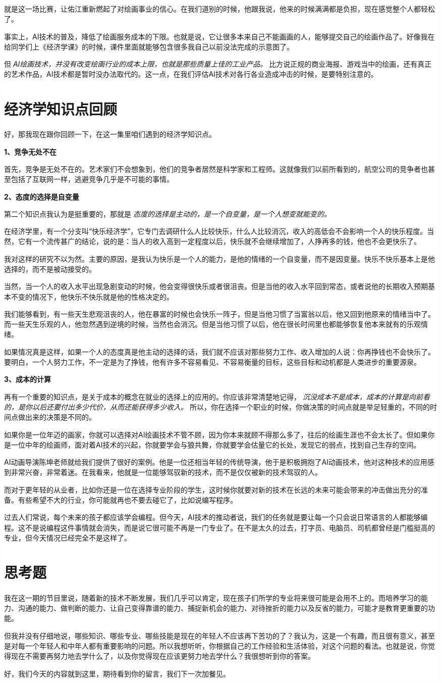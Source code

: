 就是这一场比赛，让佑江重新燃起了对绘画事业的信心。在我们道别的时候，他跟我说，他来的时候满满都是负担，现在感觉整个人都轻松了。

事实上，AI技术的普及，降低了绘画服务成本的下限。也就是说，它让很多本来自己不能画画的人，能够提交自己的绘画作品了。好像我在给同学们上《经济学课》的时候，课件里面就能够包含很多我自己以前没法完成的示意图了。

但 *AI绘画技术，并没有改变绘画行业的成本上限，也就是那些质量上佳的工业产品。* 比方说正规的商业海报、游戏当中的绘画，还有真正的艺术作品，AI技术都是暂时没办法取代的。这一点，在我们评估AI技术对各行各业造成冲击的时候，是要特别注意的。

# 经济学知识点回顾

好，那我现在跟你回顾一下，在这一集里咱们遇到的经济学知识点。

 **1、竞争无处不在**

首先，竞争是无处不在的。艺术家们不会想象到，他们的竞争者居然是科学家和工程师。这就像我们以前所看到的，航空公司的竞争者也甚至包括了互联网一样，逃避竞争几乎是不可能的事情。

 **2、态度的选择是自变量**

第二个知识点我认为是挺重要的，那就是 *态度的选择是主动的，是一个自变量，是一个人想变就能变的。*

在经济学里，有一个分支叫“快乐经济学”，它专门去调研什么人比较快乐，什么人比较消沉，收入的高低会不会影响一个人的快乐程度。当然，它有一个流传甚广的结论，说的是：当人的收入高到一定程度以后，快乐就不会继续增加了，人挣再多的钱，他也不会更快乐了。

我对这样的研究不以为然。主要的原因，是我认为快乐是一个人的能力，是他的情绪的一个自变量，而不是因变量。快乐不快乐基本上是他选择的，而不是被动接受的。

当然，当一个人的收入水平出现急剧变动的时候，他会变得很快乐或者很沮丧。但是当他的收入水平回到常态，或者说他的长期收入预期基本不变的情况下，他快乐不快乐就是他的性格决定的。

我们能够看到，有一些天生悲观沮丧的人，他在暴富的时候也会快乐一阵子，但是当他习惯了当富翁以后，他又回到他原来的情绪当中了。而一些天生乐观的人，他忽然遇到逆境的时候，当然也会消沉。但是当他习惯了以后，他在很长时间里也都能够恢复他本来就有的乐观情绪。

如果情况真是这样，如果一个人的态度真是他主动的选择的话，我们就不应该对那些努力工作、收入增加的人说：你再挣钱也不会快乐了。要明白，一个人努力工作，不一定是为了挣钱，他有许多不容易看见、不容易衡量的目标，这些目标和动机都是人类进步的重要源泉。

 **3、成本的计算**

再有一个重要的知识点，是关于成本的概念在就业的选择上的应用的。你应该非常清楚地记得， *沉没成本不是成本，成本的计算是向前看的，是你以后还要付出多少代价，从而还能获得多少收入。* 所以，你在选择一个职业的时候，你做决策的时间点就是举足轻重的，不同的时间点做出来的决策是不同的。

如果你是一位年迈的画家，你就可以选择对AI绘画技术不管不顾，因为你本来就顾不得那么多了，往后的绘画生涯也不会太长了。但如果你是一位中年的绘画师，面对着AI技术的兴起，你就要学会与狼共舞，你就要学会估量它的长处，发现它的弱点，找到自己生存的空间。

AI动画导演陈坤老师就给我们提供了很好的案例。他是一位还相当年轻的传统导演，他于是积极拥抱了AI动画技术，他对这种技术的应用感到非常兴奋，非常着迷。在我看来，他就是一位能够驾驭新的技术，而不是仅仅被新的技术驾驭的人。

而对于更年轻的从业者，比如你还是一位在选择专业阶段的学生，这时候你就要对新的技术在长远的未来可能会带来的冲击做出充分的准备。有些希望不大的行业，你可能就再也不要去碰它了，比如说编写程序。

过去人们常说，每个未来的孩子都应该学会编程。但今天，AI技术的推动者说，我们的任务就是要让每一个只会说日常语言的人都能够编程。这不是说编程这件事情就会消失，而是说它很可能不再是一门专业了。在不是太久的过去，打字员、电脑员、司机都曾经是门槛挺高的专业，但今天情况已经完全不是这样了。

# 思考题

我在这一期的节目里说，随着新的技术不断发展，我们几乎可以肯定，现在孩子们所学的专业将来很可能是会用不上的。而培养学习的能力、沟通的能力、做判断的能力、让自己变得靠谱的能力、捕捉新机会的能力、对待挫折的能力以及反省的能力，可能才是教育更重要的功能。

但我并没有仔细地说，哪些知识、哪些专业、哪些技能是现在的年轻人不应该再下苦功的了？我认为，这是一个有趣，而且很有意义，甚至是对每一个年轻人和中年人都有重要影响的问题。所以我想听听，你根据自己的工作经验和生活体验，对这个问题的看法。也就是说，你觉得现在不需要再努力地去学什么了，以及你觉得现在应该更努力地去学什么？我很想听到你的答案。

好，我们今天的内容就到这里，期待看到你的留言，我们下一次加餐见。
